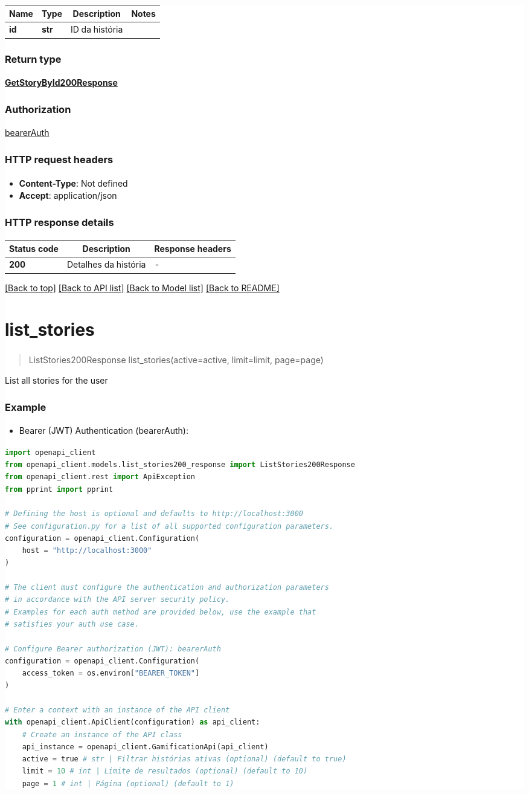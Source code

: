
Name | Type | Description  | Notes
------------- | ------------- | ------------- | -------------
 **id** | **str**| ID da história | 

### Return type

[**GetStoryById200Response**](GetStoryById200Response.md)

### Authorization

[bearerAuth](../README.md#bearerAuth)

### HTTP request headers

 - **Content-Type**: Not defined
 - **Accept**: application/json

### HTTP response details

| Status code | Description | Response headers |
|-------------|-------------|------------------|
**200** | Detalhes da história |  -  |

[[Back to top]](#) [[Back to API list]](../README.md#documentation-for-api-endpoints) [[Back to Model list]](../README.md#documentation-for-models) [[Back to README]](../README.md)

# **list_stories**
> ListStories200Response list_stories(active=active, limit=limit, page=page)

List all stories for the user

### Example

* Bearer (JWT) Authentication (bearerAuth):

```python
import openapi_client
from openapi_client.models.list_stories200_response import ListStories200Response
from openapi_client.rest import ApiException
from pprint import pprint

# Defining the host is optional and defaults to http://localhost:3000
# See configuration.py for a list of all supported configuration parameters.
configuration = openapi_client.Configuration(
    host = "http://localhost:3000"
)

# The client must configure the authentication and authorization parameters
# in accordance with the API server security policy.
# Examples for each auth method are provided below, use the example that
# satisfies your auth use case.

# Configure Bearer authorization (JWT): bearerAuth
configuration = openapi_client.Configuration(
    access_token = os.environ["BEARER_TOKEN"]
)

# Enter a context with an instance of the API client
with openapi_client.ApiClient(configuration) as api_client:
    # Create an instance of the API class
    api_instance = openapi_client.GamificationApi(api_client)
    active = true # str | Filtrar histórias ativas (optional) (default to true)
    limit = 10 # int | Limite de resultados (optional) (default to 10)
    page = 1 # int | Página (optional) (default to 1)
```
